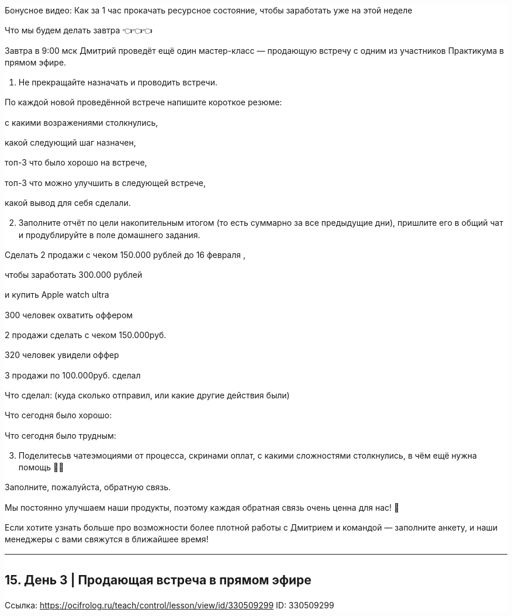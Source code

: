 Бонусное видео: Как за 1 час прокачать ресурсное состояние, чтобы заработать уже на этой неделе

Что мы будем делать завтра 👈👈👈

Завтра в 9:00 мск Дмитрий проведёт ещё один мастер-класс — продающую встречу с одним из участников Практикума в прямом эфире.

1. Не прекращайте назначать и проводить встречи.

По каждой новой проведённой встрече напишите короткое резюме:

с какими возражениями столкнулись,

какой следующий шаг назначен,

топ-3 что было хорошо на встрече,

топ-3 что можно улучшить в следующей встрече,

какой вывод для себя сделали.

2. Заполните отчёт по цели накопительным итогом (то есть суммарно за все предыдущие дни), пришлите его в общий чат и продублируйте в поле домашнего задания.

Сделать 2 продажи с чеком 150.000 рублей до 16 февраля ,

чтобы заработать 300.000 рублей

и купить Apple watch ultra

300 человек охватить оффером

2 продажи сделать с чеком 150.000руб.

320 человек увидели оффер

3 продажи по 100.000руб. сделал

Что сделал: (куда сколько отправил, или какие другие действия были)

Что сегодня было хорошо:

Что сегодня было трудным:

3. Поделитесьв чатеэмоциями от процесса, скринами оплат, с какими сложностями столкнулись, в чём ещё нужна помощь 💙💜

Заполните, пожалуйста, обратную связь.

Мы постоянно улучшаем наши продукты, поэтому каждая обратная связь очень ценна для нас! 💖

Если хотите узнать больше про возможности более плотной работы с Дмитрием и командой — заполните анкету, и наши менеджеры с вами свяжутся в ближайшее время!



---

<a id='практикум-трафик-и-продажи-(июнь24)-lesson-15'></a>
## 15. День 3 | Продающая встреча в прямом эфире
Ссылка: https://ocifrolog.ru/teach/control/lesson/view/id/330509299
ID: 330509299
